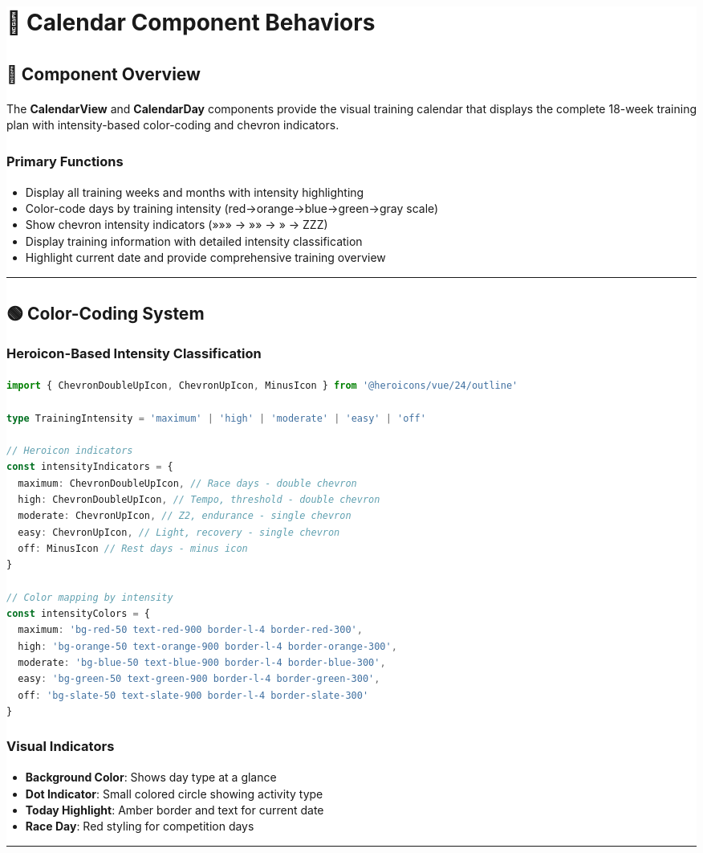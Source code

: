 # 📅 Calendar Component Behaviors

## 🎯 **Component Overview**

The **CalendarView** and **CalendarDay** components provide the visual training calendar that displays the complete 18-week training plan with intensity-based color-coding and chevron indicators.

### **Primary Functions**

- Display all training weeks and months with intensity highlighting
- Color-code days by training intensity (red→orange→blue→green→gray scale)
- Show chevron intensity indicators (»»» → »» → » → ZZZ)
- Display training information with detailed intensity classification
- Highlight current date and provide comprehensive training overview

---

## 🟢 **Color-Coding System**

### **Heroicon-Based Intensity Classification**

```typescript
import { ChevronDoubleUpIcon, ChevronUpIcon, MinusIcon } from '@heroicons/vue/24/outline'

type TrainingIntensity = 'maximum' | 'high' | 'moderate' | 'easy' | 'off'

// Heroicon indicators
const intensityIndicators = {
  maximum: ChevronDoubleUpIcon, // Race days - double chevron
  high: ChevronDoubleUpIcon, // Tempo, threshold - double chevron
  moderate: ChevronUpIcon, // Z2, endurance - single chevron
  easy: ChevronUpIcon, // Light, recovery - single chevron
  off: MinusIcon // Rest days - minus icon
}

// Color mapping by intensity
const intensityColors = {
  maximum: 'bg-red-50 text-red-900 border-l-4 border-red-300',
  high: 'bg-orange-50 text-orange-900 border-l-4 border-orange-300',
  moderate: 'bg-blue-50 text-blue-900 border-l-4 border-blue-300',
  easy: 'bg-green-50 text-green-900 border-l-4 border-green-300',
  off: 'bg-slate-50 text-slate-900 border-l-4 border-slate-300'
}
```

### **Visual Indicators**

- **Background Color**: Shows day type at a glance
- **Dot Indicator**: Small colored circle showing activity type
- **Today Highlight**: Amber border and text for current date
- **Race Day**: Red styling for competition days

---